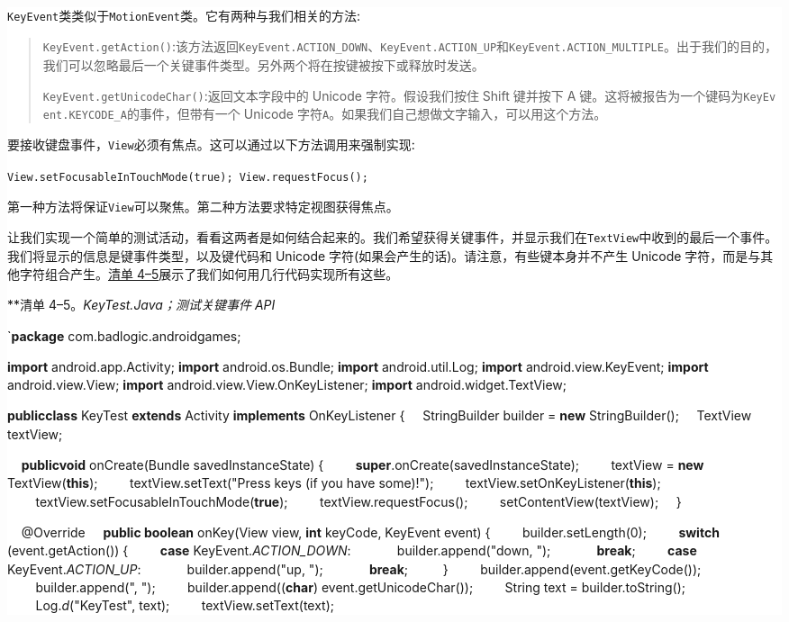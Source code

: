 `KeyEvent`类类似于`MotionEvent`类。它有两种与我们相关的方法:

> `KeyEvent.getAction()`:该方法返回`KeyEvent.ACTION_DOWN`、`KeyEvent.ACTION_UP`和`KeyEvent.ACTION_MULTIPLE`。出于我们的目的，我们可以忽略最后一个关键事件类型。另外两个将在按键被按下或释放时发送。
> 
> `KeyEvent.getUnicodeChar()`:返回文本字段中的 Unicode 字符。假设我们按住 Shift 键并按下 A 键。这将被报告为一个键码为`KeyEvent.KEYCODE_A`的事件，但带有一个 Unicode 字符`A`。如果我们自己想做文字输入，可以用这个方法。

要接收键盘事件，`View`必须有焦点。这可以通过以下方法调用来强制实现:

`View.setFocusableInTouchMode(true);
View.requestFocus();`

第一种方法将保证`View`可以聚焦。第二种方法要求特定视图获得焦点。

让我们实现一个简单的测试活动，看看这两者是如何结合起来的。我们希望获得关键事件，并显示我们在`TextView`中收到的最后一个事件。我们将显示的信息是键事件类型，以及键代码和 Unicode 字符(如果会产生的话)。请注意，有些键本身并不产生 Unicode 字符，而是与其他字符组合产生。[清单 4–5](#list_4_5)展示了我们如何用几行代码实现所有这些。

**清单 4–5。**KeyTest.Java*；测试关键事件 API*

`**package** com.badlogic.androidgames;

**import** android.app.Activity;
**import** android.os.Bundle;
**import** android.util.Log;
**import** android.view.KeyEvent;
**import** android.view.View;
**import** android.view.View.OnKeyListener;
**import** android.widget.TextView;

**publicclass** KeyTest **extends** Activity **implements** OnKeyListener {
    StringBuilder builder = **new** StringBuilder();
    TextView textView;

    **publicvoid** onCreate(Bundle savedInstanceState) {
        **super**.onCreate(savedInstanceState);
        textView = **new** TextView(**this**);
        textView.setText("Press keys (if you have some)!");
        textView.setOnKeyListener(**this**);
        textView.setFocusableInTouchMode(**true**);
        textView.requestFocus();
        setContentView(textView);
    }

    @Override
    **public boolean** onKey(View view, **int** keyCode, KeyEvent event) {
        builder.setLength(0);
        **switch** (event.getAction()) {
        **case** KeyEvent.*ACTION_DOWN*:
            builder.append("down, ");
            **break**;
        **case** KeyEvent.*ACTION_UP*:
            builder.append("up, ");
            **break**;`
`        }
        builder.append(event.getKeyCode());
        builder.append(", ");
        builder.append((**char**) event.getUnicodeChar());
        String text = builder.toString();
        Log.*d*("KeyTest", text);
        textView.setText(text);
